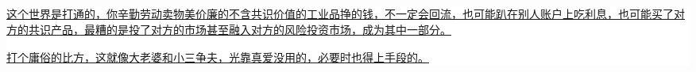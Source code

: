 [这个世界是打通的，你辛勤劳动卖物美价廉的不含共识价值的工业品挣的钱，不一定会回流，也可能趴在别人账户上吃利息，也可能买了对方的共识产品，最糟的是投了对方的市场甚至融入对方的风险投资市场，成为其中一部分。  
](http://mp.weixin.qq.com/s?__biz=MzkwMzQ1MzczOQ==&mid=2247484165&idx=1&sn=449fa954b50163902677820bcb2d487f&chksm=c0974e41f7e0c757f1e6cd0bff7bf0c1f79f5aba8fac9d25342bc0d07aaf872efa7933ecf77c&scene=21#wechat_redirect)

[打个庸俗的比方，这就像大老婆和小三争夫，光靠真爱没用的，必要时也得上手段的。](http://mp.weixin.qq.com/s?__biz=MzkwMzQ1MzczOQ==&mid=2247484165&idx=1&sn=449fa954b50163902677820bcb2d487f&chksm=c0974e41f7e0c757f1e6cd0bff7bf0c1f79f5aba8fac9d25342bc0d07aaf872efa7933ecf77c&scene=21#wechat_redirect)

